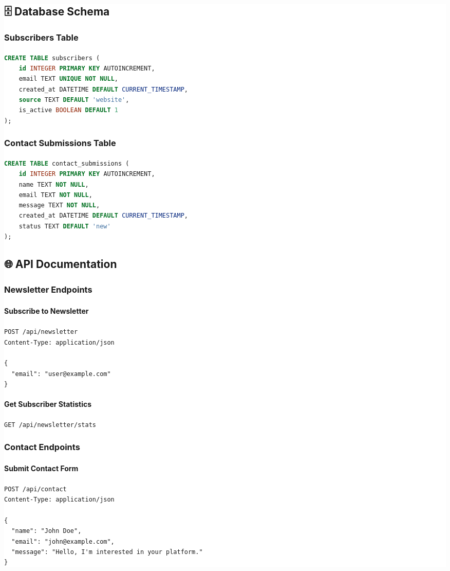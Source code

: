 ## 🗄️ Database Schema

### Subscribers Table
```sql
CREATE TABLE subscribers (
    id INTEGER PRIMARY KEY AUTOINCREMENT,
    email TEXT UNIQUE NOT NULL,
    created_at DATETIME DEFAULT CURRENT_TIMESTAMP,
    source TEXT DEFAULT 'website',
    is_active BOOLEAN DEFAULT 1
);
```

### Contact Submissions Table
```sql
CREATE TABLE contact_submissions (
    id INTEGER PRIMARY KEY AUTOINCREMENT,
    name TEXT NOT NULL,
    email TEXT NOT NULL,
    message TEXT NOT NULL,
    created_at DATETIME DEFAULT CURRENT_TIMESTAMP,
    status TEXT DEFAULT 'new'
);
```

## 🌐 API Documentation

### Newsletter Endpoints

#### Subscribe to Newsletter
```http
POST /api/newsletter
Content-Type: application/json

{
  "email": "user@example.com"
}
```

#### Get Subscriber Statistics
```http
GET /api/newsletter/stats
```

### Contact Endpoints

#### Submit Contact Form
```http
POST /api/contact
Content-Type: application/json

{
  "name": "John Doe",
  "email": "john@example.com",
  "message": "Hello, I'm interested in your platform."
}
```
